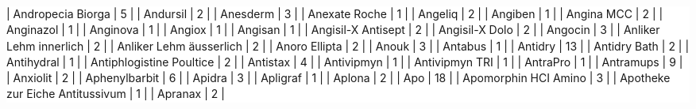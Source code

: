 | Andropecia Biorga                                      | 5      |
| Andursil                                               | 2      |
| Anesderm                                               | 3      |
| Anexate Roche                                          | 1      |
| Angeliq                                                | 2      |
| Angiben                                                | 1      |
| Angina MCC                                             | 2      |
| Anginazol                                              | 1      |
| Anginova                                               | 1      |
| Angiox                                                 | 1      |
| Angisan                                                | 1      |
| Angisil-X Antisept                                     | 2      |
| Angisil-X Dolo                                         | 2      |
| Angocin                                                | 3      |
| Anliker Lehm innerlich                                 | 2      |
| Anliker Lehm äusserlich                                | 2      |
| Anoro Ellipta                                          | 2      |
| Anouk                                                  | 3      |
| Antabus                                                | 1      |
| Antidry                                                | 13     |
| Antidry Bath                                           | 2      |
| Antihydral                                             | 1      |
| Antiphlogistine Poultice                               | 2      |
| Antistax                                               | 4      |
| Antivipmyn                                             | 1      |
| Antivipmyn TRI                                         | 1      |
| AntraPro                                               | 1      |
| Antramups                                              | 9      |
| Anxiolit                                               | 2      |
| Aphenylbarbit                                          | 6      |
| Apidra                                                 | 3      |
| Apligraf                                               | 1      |
| Aplona                                                 | 2      |
| Apo                                                    | 18     |
| Apomorphin HCI Amino                                   | 3      |
| Apotheke zur Eiche Antitussivum                        | 1      |
| Apranax                                                | 2      |